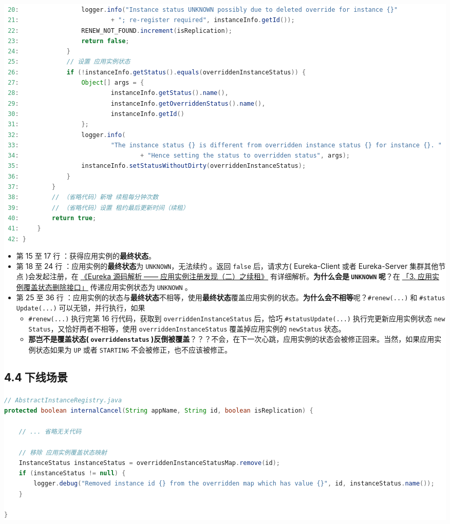 ```Java
 20:                 logger.info("Instance status UNKNOWN possibly due to deleted override for instance {}"
 21:                         + "; re-register required", instanceInfo.getId());
 22:                 RENEW_NOT_FOUND.increment(isReplication);
 23:                 return false;
 24:             }
 25:             // 设置 应用实例状态
 26:             if (!instanceInfo.getStatus().equals(overriddenInstanceStatus)) {
 27:                 Object[] args = {
 28:                         instanceInfo.getStatus().name(),
 29:                         instanceInfo.getOverriddenStatus().name(),
 30:                         instanceInfo.getId()
 31:                 };
 32:                 logger.info(
 33:                         "The instance status {} is different from overridden instance status {} for instance {}. "
 34:                                 + "Hence setting the status to overridden status", args);
 35:                 instanceInfo.setStatusWithoutDirty(overriddenInstanceStatus);
 36:             }
 37:         }
 38:         // （省略代码）新增 续租每分钟次数
 39:         // （省略代码）设置 租约最后更新时间（续租）
 40:         return true;
 41:     }
 42: }
```

* 第 15 至 17 行 ：获得应用实例的**最终状态**。
* 第 18 至 24 行 ：应用实例的**最终状态**为 `UNKNOWN`，无法续约 。返回 `false` 后，请求方( Eureka-Client 或者 Eureka-Server 集群其他节点 )会发起注册，在 [《Eureka 源码解析 —— 应用实例注册发现（二）之续租》](http://www.iocoder.cn/Eureka/instance-registry-renew/) 有详细解析。**为什么会是 `UNKNOWN` 呢**？在 [「3. 应用实例覆盖状态删除接口」](#) 传递应用实例状态为 `UNKNOWN` 。
* 第 25 至 36 行 ：应用实例的状态与**最终状态**不相等，使用**最终状态**覆盖应用实例的状态。**为什么会不相等**呢？`#renew(...)` 和 `#statusUpdate(...)` 可以无锁，并行执行，如果 
    * `#renew(...)` 执行完第 16 行代码，获取到 `overriddenInstanceStatus` 后，恰巧 `#statusUpdate(...)` 执行完更新应用实例状态 `newStatus`，又恰好两者不相等，使用 `overriddenInstanceStatus` 覆盖掉应用实例的 `newStatus` 状态。
    * **那岂不是覆盖状态( `overriddenstatus` )反倒被覆盖**？？？不会，在下一次心跳，应用实例的状态会被修正回来。当然，如果应用实例状态如果为 `UP` 或者 `STARTING` 不会被修正，也不应该被修正。

## 4.4 下线场景

```Java
// AbstractInstanceRegistry.java
protected boolean internalCancel(String appName, String id, boolean isReplication) {

    // ... 省略无关代码
    
    // 移除 应用实例覆盖状态映射
    InstanceStatus instanceStatus = overriddenInstanceStatusMap.remove(id);
    if (instanceStatus != null) {
        logger.debug("Removed instance id {} from the overridden map which has value {}", id, instanceStatus.name());
    }

}
```
